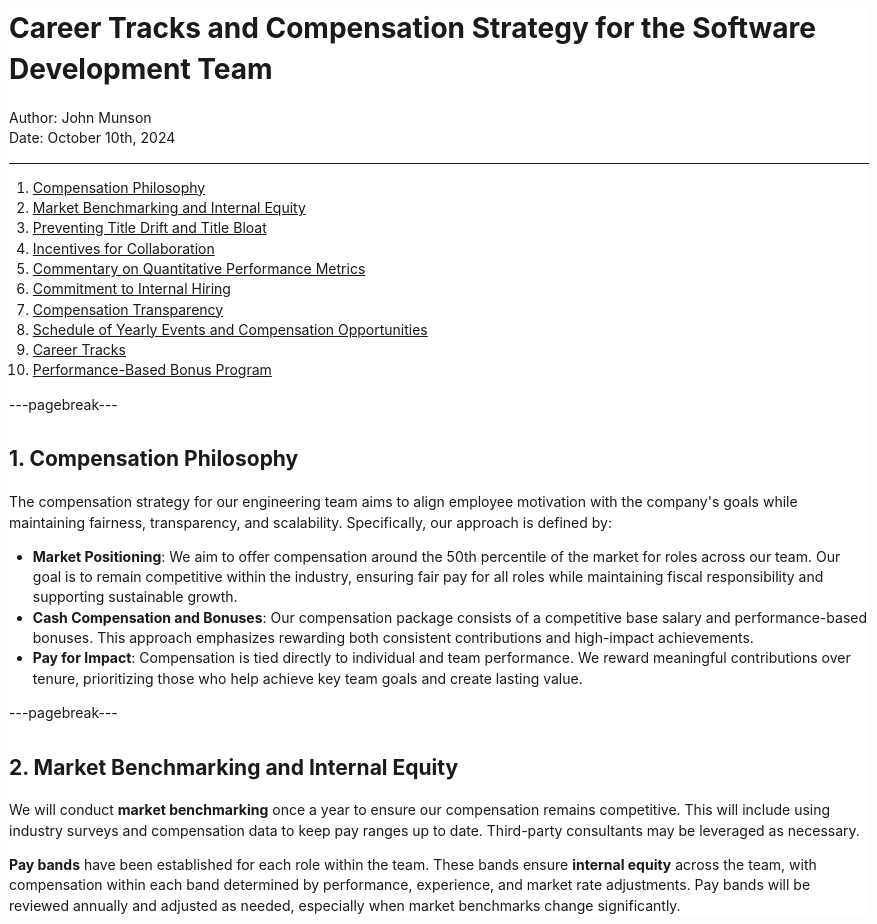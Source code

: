 # Career Tracks and Compensation Strategy for the Software Development Team

Author: John Munson  
Date: October 10th, 2024

---

1. [Compensation Philosophy](#1-compensation-philosophy)
2. [Market Benchmarking and Internal Equity](#2-market-benchmarking-and-internal-equity)
3. [Preventing Title Drift and Title Bloat](#3-preventing-title-drift-and-title-bloat)
4. [Incentives for Collaboration](#4-incentives-for-collaboration)
5. [Commentary on Quantitative Performance Metrics](#5-commentary-on-quantitative-performance-metrics)
6. [Commitment to Internal Hiring](#6-commitment-to-internal-hiring)
7. [Compensation Transparency](#7-compensation-transparency)
8. [Schedule of Yearly Events and Compensation Opportunities](#8-schedule-of-yearly-events-and-compensation-opportunities)
9. [Career Tracks](#9-career-tracks)
10. [Performance-Based Bonus Program](#10-performance-based-bonus-program)

---pagebreak---

## 1. Compensation Philosophy

The compensation strategy for our engineering team aims to align employee motivation with the company's goals while maintaining fairness, transparency, and scalability. Specifically, our approach is defined by:

- **Market Positioning**: We aim to offer compensation around the 50th percentile of the market for roles across our team. Our goal is to remain competitive within the industry, ensuring fair pay for all roles while maintaining fiscal responsibility and supporting sustainable growth.
- **Cash Compensation and Bonuses**: Our compensation package consists of a competitive base salary and performance-based bonuses. This approach emphasizes rewarding both consistent contributions and high-impact achievements.
- **Pay for Impact**: Compensation is tied directly to individual and team performance. We reward meaningful contributions over tenure, prioritizing those who help achieve key team goals and create lasting value.

---pagebreak---

## 2. Market Benchmarking and Internal Equity

We will conduct **market benchmarking** once a year to ensure our compensation remains competitive. This will include using industry surveys and compensation data to keep pay ranges up to date. Third-party consultants may be leveraged as necessary.

**Pay bands** have been established for each role within the team. These bands ensure **internal equity** across the team, with compensation within each band determined by performance, experience, and market rate adjustments. Pay bands will be reviewed annually and adjusted as needed, especially when market benchmarks change significantly.
